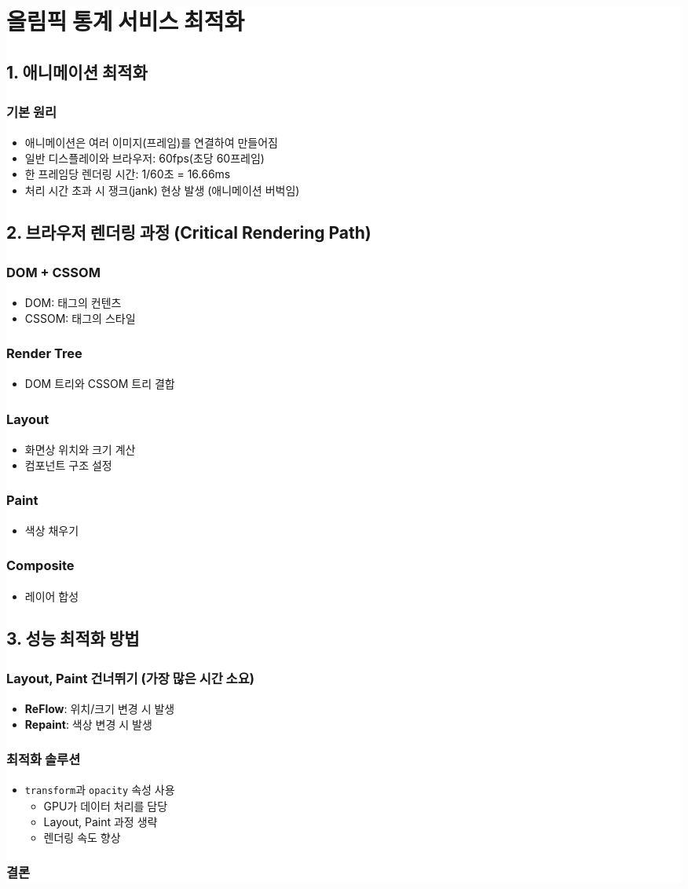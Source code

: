 # 올림픽 통계 서비스 최적화

## 1. 애니메이션 최적화

### 기본 원리

- 애니메이션은 여러 이미지(프레임)를 연결하여 만들어짐
- 일반 디스플레이와 브라우저: 60fps(초당 60프레임)
- 한 프레임당 렌더링 시간: 1/60초 = 16.66ms
- 처리 시간 초과 시 쟁크(jank) 현상 발생 (애니메이션 버벅임)

## 2. 브라우저 렌더링 과정 (Critical Rendering Path)

### DOM + CSSOM

- DOM: 태그의 컨텐츠
- CSSOM: 태그의 스타일

### Render Tree

- DOM 트리와 CSSOM 트리 결합

### Layout

- 화면상 위치와 크기 계산
- 컴포넌트 구조 설정

### Paint

- 색상 채우기

### Composite

- 레이어 합성

## 3. 성능 최적화 방법

### Layout, Paint 건너뛰기 (가장 많은 시간 소요)

- **ReFlow**: 위치/크기 변경 시 발생
- **Repaint**: 색상 변경 시 발생

### 최적화 솔루션

- `transform`과 `opacity` 속성 사용
  - GPU가 데이터 처리를 담당
  - Layout, Paint 과정 생략
  - 렌더링 속도 향상

### 결론
